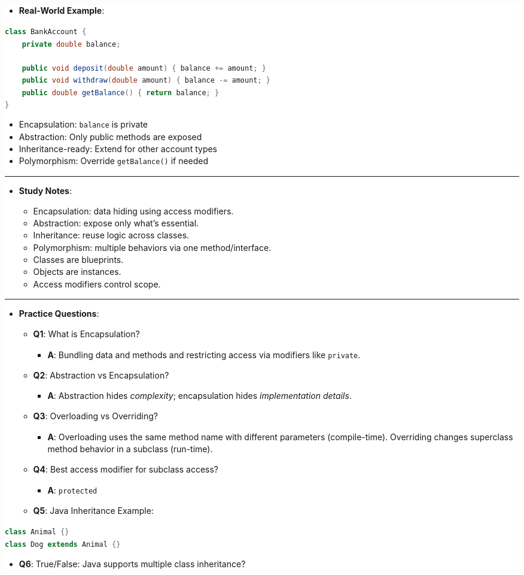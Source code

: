 
- **Real-World Example**:

```java
class BankAccount {
    private double balance;

    public void deposit(double amount) { balance += amount; }
    public void withdraw(double amount) { balance -= amount; }
    public double getBalance() { return balance; }
}
```

- Encapsulation: `balance` is private
- Abstraction: Only public methods are exposed
- Inheritance-ready: Extend for other account types
- Polymorphism: Override `getBalance()` if needed

---

- **Study Notes**:

  - Encapsulation: data hiding using access modifiers.
  - Abstraction: expose only what’s essential.
  - Inheritance: reuse logic across classes.
  - Polymorphism: multiple behaviors via one method/interface.
  - Classes are blueprints.
  - Objects are instances.
  - Access modifiers control scope.

---

- **Practice Questions**:

  - **Q1**: What is Encapsulation?

    - **A**: Bundling data and methods and restricting access via modifiers like `private`.

  - **Q2**: Abstraction vs Encapsulation?

    - **A**: Abstraction hides _complexity_; encapsulation hides _implementation details_.

  - **Q3**: Overloading vs Overriding?

    - **A**: Overloading uses the same method name with different parameters (compile-time). Overriding changes superclass method behavior in a subclass (run-time).

  - **Q4**: Best access modifier for subclass access?

    - **A**: `protected`

  - **Q5**: Java Inheritance Example:

```java
class Animal {}
class Dog extends Animal {}
```

- **Q6**: True/False: Java supports multiple class inheritance?
